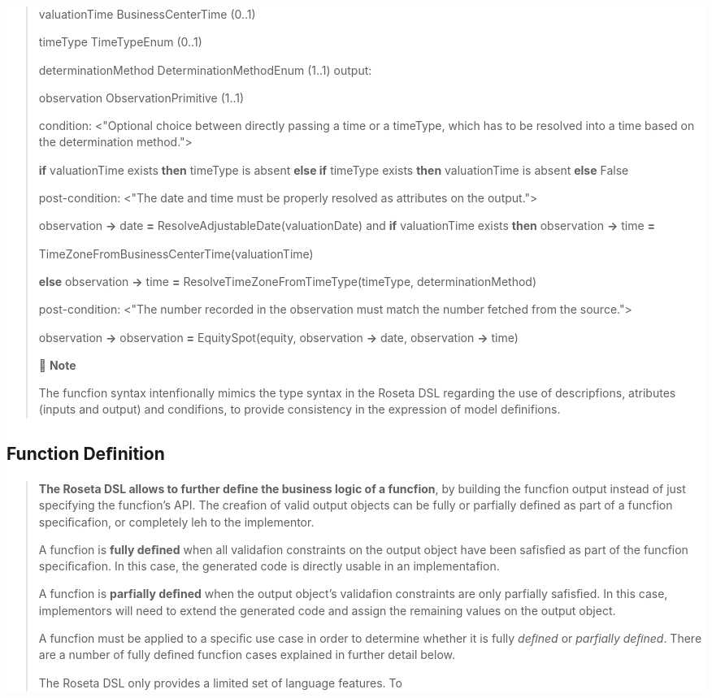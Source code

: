 > 
> valuationTime BusinessCenterTime (0..1)
> 
> timeType TimeTypeEnum (0..1)
> 
> determinationMethod DeterminationMethodEnum (1..1) output:
> 
> observation ObservationPrimitive (1..1)
> 
> condition: \<"Optional choice between directly passing a time or a
> timeType, which has to be resolved into a time based on the
> determination method."\>
> 
> **if** valuationTime exists **then** timeType is absent **else if**
> timeType exists **then** valuationTime is absent **else** False
> 
> post-condition: \<"The date and time must be properly resolved as
> attributes on the output."\>
> 
> observation **→** date **=** ResolveAdjustableDate(valuationDate) and
> **if** valuationTime exists **then** observation **→** time **=**
> 
> TimeZoneFromBusinessCenterTime(valuationTime)
> 
> **else** observation **→** time **=**
> ResolveTimeZoneFromTimeType(timeType, determinationMethod)
> 
> post-condition: \<"The number recorded in the observation must match
> the number fetched from the source."\>
> 
> observation **→** observation **=** EquitySpot(equity, observation
> **→** date, observation **→** time)
> 
>  **Note**
> 
> The funcfion syntax intenfionally mimics the type syntax in the Roseta
> DSL regarding the use of descripfions, atributes (inputs and output)
> and condifions, to provide consistency in the expression of model
> deﬁnifions.

## Function Deﬁnition

> **The Roseta DSL allows to further deﬁne the business logic of a
> funcfion**, by building the funcfion output instead of just specifying
> the funcfion’s API. The creafion of valid output objects can be fully
> or parfially deﬁned as part of a funcfion speciﬁcafion, or completely
> leh to the implementor.
> 
> A funcfion is **fully deﬁned** when all validafion constraints on the
> output object have been safisﬁed as part of the funcfion speciﬁcafion.
> In this case, the generated code is directly usable in an
> implementafion.
> 
> A funcfion is **parfially deﬁned** when the output object’s validafion
> constraints are only parfially safisﬁed. In this case, implementors
> will need to extend the generated code and assign the remaining values
> on the output object.
> 
> A funcfion must be applied to a speciﬁc use case in order to determine
> whether it is fully *deﬁned* or *parfially deﬁned*. There are a number
> of fully deﬁned funcfion cases explained in further detail below.
> 
> The Roseta DSL only provides a limited set of language features. To